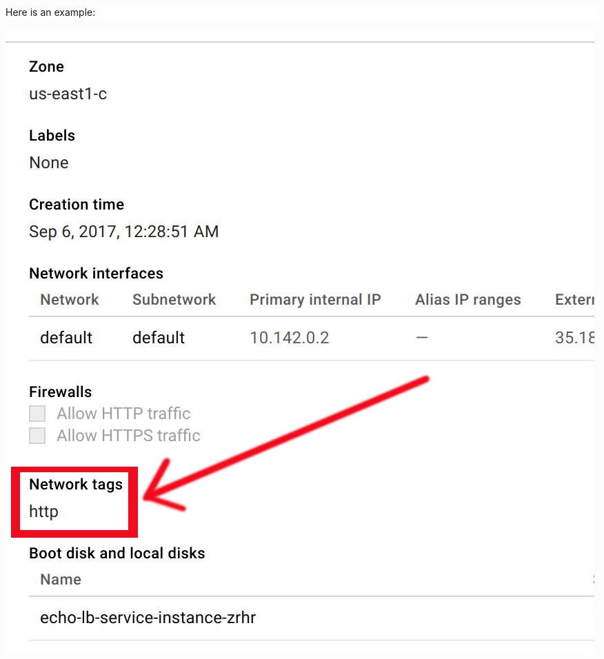 Here is an example:


<img src="../images/lab_deployment_autoscaling_app_08.png"
     alt="lab_deployment_autoscaling_app_08.png"
     style="float: left; margin-right: 10px;" />

